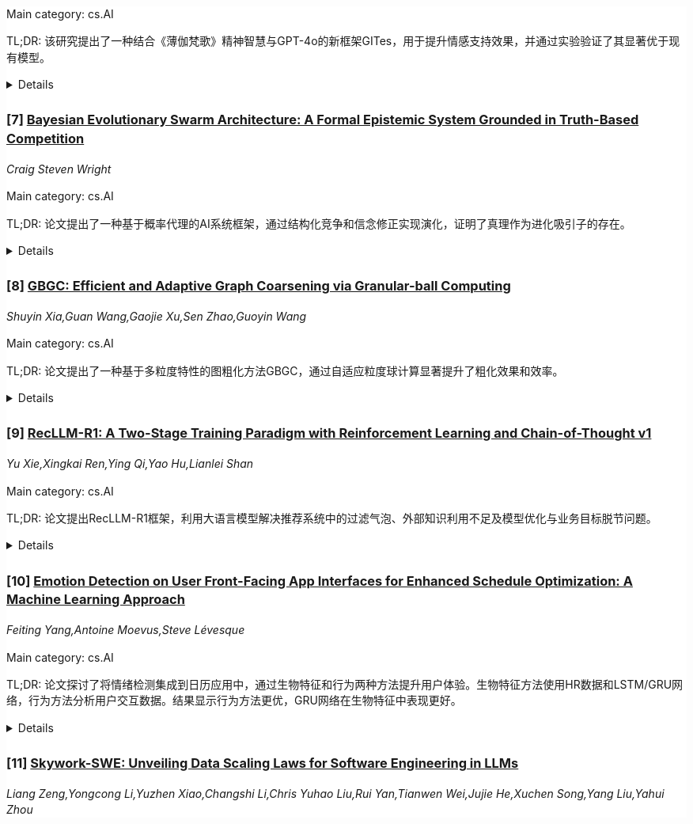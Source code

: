 Main category: cs.AI

TL;DR: 该研究提出了一种结合《薄伽梵歌》精神智慧与GPT-4o的新框架GITes，用于提升情感支持效果，并通过实验验证了其显著优于现有模型。


<details><summary>Details</summary></details>


### [7] [Bayesian Evolutionary Swarm Architecture: A Formal Epistemic System Grounded in Truth-Based Competition](https://arxiv.org/abs/2506.19191)
*Craig Steven Wright*

Main category: cs.AI

TL;DR: 论文提出了一种基于概率代理的AI系统框架，通过结构化竞争和信念修正实现演化，证明了真理作为进化吸引子的存在。


<details><summary>Details</summary></details>


### [8] [GBGC: Efficient and Adaptive Graph Coarsening via Granular-ball Computing](https://arxiv.org/abs/2506.19224)
*Shuyin Xia,Guan Wang,Gaojie Xu,Sen Zhao,Guoyin Wang*

Main category: cs.AI

TL;DR: 论文提出了一种基于多粒度特性的图粗化方法GBGC，通过自适应粒度球计算显著提升了粗化效果和效率。


<details><summary>Details</summary></details>


### [9] [RecLLM-R1: A Two-Stage Training Paradigm with Reinforcement Learning and Chain-of-Thought v1](https://arxiv.org/abs/2506.19235)
*Yu Xie,Xingkai Ren,Ying Qi,Yao Hu,Lianlei Shan*

Main category: cs.AI

TL;DR: 论文提出RecLLM-R1框架，利用大语言模型解决推荐系统中的过滤气泡、外部知识利用不足及模型优化与业务目标脱节问题。


<details><summary>Details</summary></details>


### [10] [Emotion Detection on User Front-Facing App Interfaces for Enhanced Schedule Optimization: A Machine Learning Approach](https://arxiv.org/abs/2506.19280)
*Feiting Yang,Antoine Moevus,Steve Lévesque*

Main category: cs.AI

TL;DR: 论文探讨了将情绪检测集成到日历应用中，通过生物特征和行为两种方法提升用户体验。生物特征方法使用HR数据和LSTM/GRU网络，行为方法分析用户交互数据。结果显示行为方法更优，GRU网络在生物特征中表现更好。


<details><summary>Details</summary></details>


### [11] [Skywork-SWE: Unveiling Data Scaling Laws for Software Engineering in LLMs](https://arxiv.org/abs/2506.19290)
*Liang Zeng,Yongcong Li,Yuzhen Xiao,Changshi Li,Chris Yuhao Liu,Rui Yan,Tianwen Wei,Jujie He,Xuchen Song,Yang Liu,Yahui Zhou*
